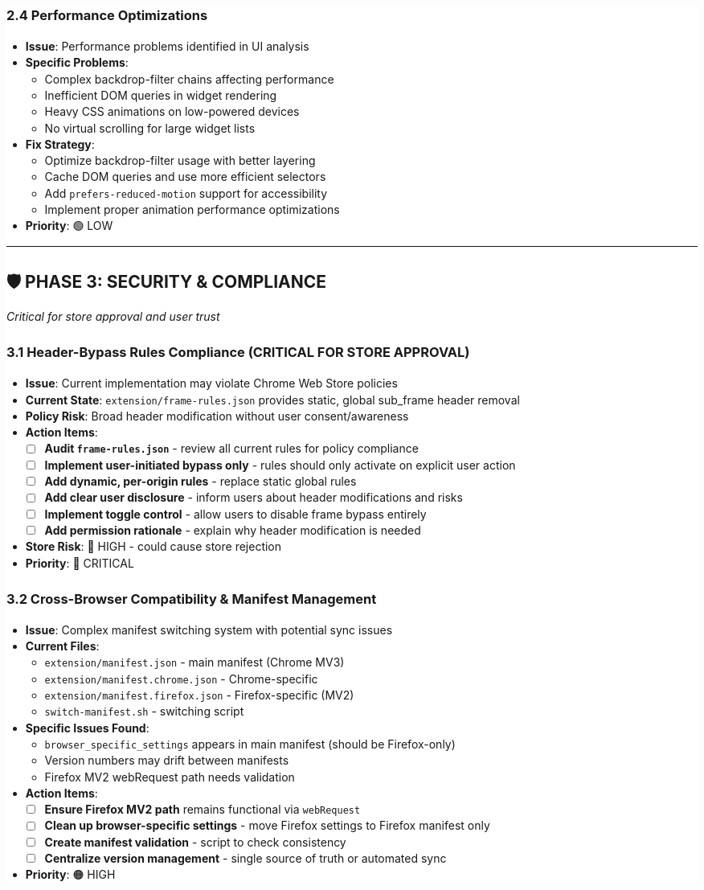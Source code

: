 ### 2.4 Performance Optimizations  
- **Issue**: Performance problems identified in UI analysis
- **Specific Problems**:
  - Complex backdrop-filter chains affecting performance
  - Inefficient DOM queries in widget rendering
  - Heavy CSS animations on low-powered devices
  - No virtual scrolling for large widget lists
- **Fix Strategy**:
  - Optimize backdrop-filter usage with better layering
  - Cache DOM queries and use more efficient selectors
  - Add `prefers-reduced-motion` support for accessibility
  - Implement proper animation performance optimizations
- **Priority**: 🟢 LOW

---

## 🛡️ PHASE 3: SECURITY & COMPLIANCE  
*Critical for store approval and user trust*

### 3.1 Header-Bypass Rules Compliance (CRITICAL FOR STORE APPROVAL)
- **Issue**: Current implementation may violate Chrome Web Store policies
- **Current State**: `extension/frame-rules.json` provides static, global sub_frame header removal
- **Policy Risk**: Broad header modification without user consent/awareness
- **Action Items**:
  - [ ] **Audit `frame-rules.json`** - review all current rules for policy compliance
  - [ ] **Implement user-initiated bypass only** - rules should only activate on explicit user action
  - [ ] **Add dynamic, per-origin rules** - replace static global rules
  - [ ] **Add clear user disclosure** - inform users about header modifications and risks
  - [ ] **Implement toggle control** - allow users to disable frame bypass entirely
  - [ ] **Add permission rationale** - explain why header modification is needed
- **Store Risk**: 🔴 HIGH - could cause store rejection
- **Priority**: 🔴 CRITICAL

### 3.2 Cross-Browser Compatibility & Manifest Management
- **Issue**: Complex manifest switching system with potential sync issues
- **Current Files**:
  - `extension/manifest.json` - main manifest (Chrome MV3)
  - `extension/manifest.chrome.json` - Chrome-specific 
  - `extension/manifest.firefox.json` - Firefox-specific (MV2)
  - `switch-manifest.sh` - switching script
- **Specific Issues Found**:
  - `browser_specific_settings` appears in main manifest (should be Firefox-only)
  - Version numbers may drift between manifests
  - Firefox MV2 webRequest path needs validation
- **Action Items**:
  - [ ] **Ensure Firefox MV2 path** remains functional via `webRequest`
  - [ ] **Clean up browser-specific settings** - move Firefox settings to Firefox manifest only
  - [ ] **Create manifest validation** - script to check consistency
  - [ ] **Centralize version management** - single source of truth or automated sync
- **Priority**: 🟠 HIGH
